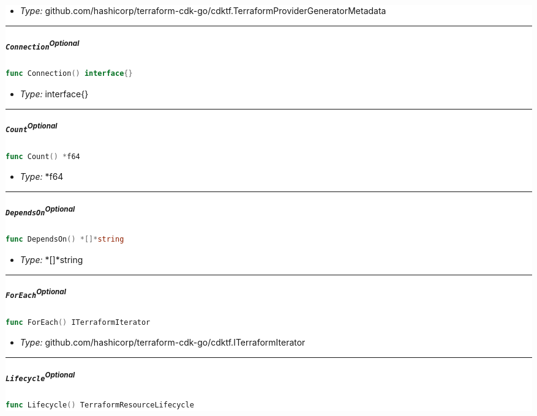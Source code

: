 - *Type:* github.com/hashicorp/terraform-cdk-go/cdktf.TerraformProviderGeneratorMetadata

---

##### `Connection`<sup>Optional</sup> <a name="Connection" id="@cdktf/provider-azurestack.keyVaultSecret.KeyVaultSecret.property.connection"></a>

```go
func Connection() interface{}
```

- *Type:* interface{}

---

##### `Count`<sup>Optional</sup> <a name="Count" id="@cdktf/provider-azurestack.keyVaultSecret.KeyVaultSecret.property.count"></a>

```go
func Count() *f64
```

- *Type:* *f64

---

##### `DependsOn`<sup>Optional</sup> <a name="DependsOn" id="@cdktf/provider-azurestack.keyVaultSecret.KeyVaultSecret.property.dependsOn"></a>

```go
func DependsOn() *[]*string
```

- *Type:* *[]*string

---

##### `ForEach`<sup>Optional</sup> <a name="ForEach" id="@cdktf/provider-azurestack.keyVaultSecret.KeyVaultSecret.property.forEach"></a>

```go
func ForEach() ITerraformIterator
```

- *Type:* github.com/hashicorp/terraform-cdk-go/cdktf.ITerraformIterator

---

##### `Lifecycle`<sup>Optional</sup> <a name="Lifecycle" id="@cdktf/provider-azurestack.keyVaultSecret.KeyVaultSecret.property.lifecycle"></a>

```go
func Lifecycle() TerraformResourceLifecycle
```
